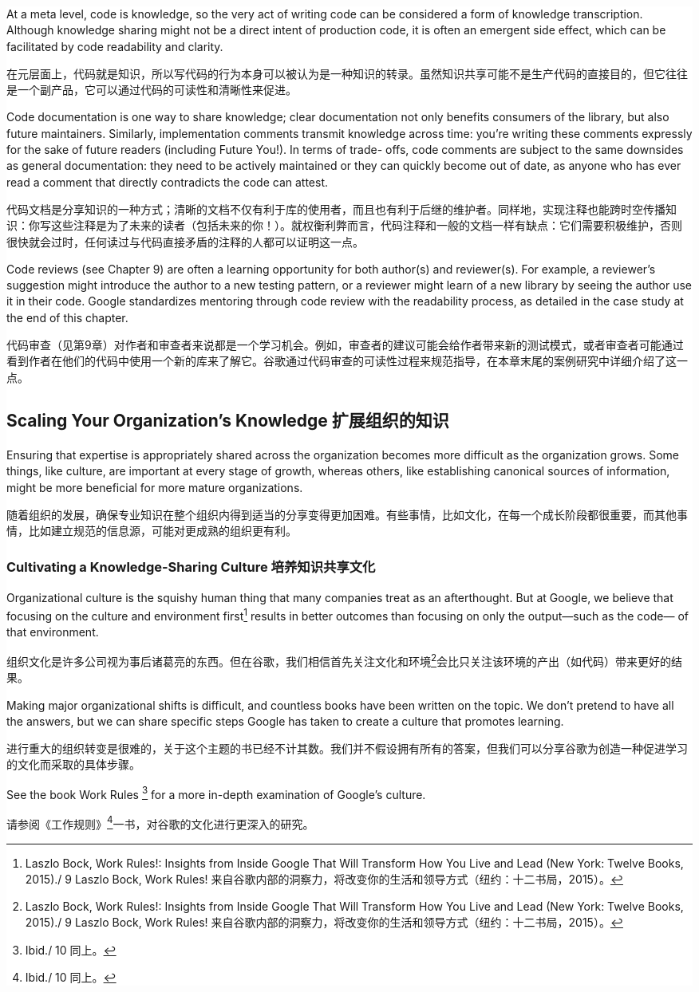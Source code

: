 At a meta level, code is knowledge, so the very act of writing code can be considered a form of knowledge transcription. Although knowledge sharing might not be a direct intent of production code, it is often an emergent side effect, which can be facilitated by code readability and clarity.

在元层面上，代码就是知识，所以写代码的行为本身可以被认为是一种知识的转录。虽然知识共享可能不是生产代码的直接目的，但它往往是一个副产品，它可以通过代码的可读性和清晰性来促进。

Code documentation is one way to share knowledge; clear documentation not only benefits consumers of the library, but also future maintainers. Similarly, implementation comments transmit knowledge across time: you’re writing these comments expressly for the sake of future readers (including Future You!). In terms of trade- offs, code comments are subject to the same downsides as general documentation: they need to be actively maintained or they can quickly become out of date, as anyone who has ever read a comment that directly contradicts the code can attest.

代码文档是分享知识的一种方式；清晰的文档不仅有利于库的使用者，而且也有利于后继的维护者。同样地，实现注释也能跨时空传播知识：你写这些注释是为了未来的读者（包括未来的你！）。就权衡利弊而言，代码注释和一般的文档一样有缺点：它们需要积极维护，否则很快就会过时，任何读过与代码直接矛盾的注释的人都可以证明这一点。

Code reviews (see Chapter 9) are often a learning opportunity for both author(s) and reviewer(s). For example, a reviewer’s suggestion might introduce the author to a new testing pattern, or a reviewer might learn of a new library by seeing the author use it in their code. Google standardizes mentoring through code review with the readability process, as detailed in the case study at the end of this chapter.

代码审查（见第9章）对作者和审查者来说都是一个学习机会。例如，审查者的建议可能会给作者带来新的测试模式，或者审查者可能通过看到作者在他们的代码中使用一个新的库来了解它。谷歌通过代码审查的可读性过程来规范指导，在本章末尾的案例研究中详细介绍了这一点。

## Scaling Your Organization’s Knowledge 扩展组织的知识
Ensuring that expertise is appropriately shared across the organization becomes more difficult as the organization grows. Some things, like culture, are important at every stage of growth, whereas others, like establishing canonical sources of information, might be more beneficial for more mature organizations.

随着组织的发展，确保专业知识在整个组织内得到适当的分享变得更加困难。有些事情，比如文化，在每一个成长阶段都很重要，而其他事情，比如建立规范的信息源，可能对更成熟的组织更有利。

### Cultivating a Knowledge-Sharing Culture 培养知识共享文化
Organizational culture is the squishy human thing that many companies treat as an afterthought. But at Google, we believe that focusing on the culture and environment first[^9] results in better outcomes than focusing on only the output—such as the code— of that environment.

组织文化是许多公司视为事后诸葛亮的东西。但在谷歌，我们相信首先关注文化和环境[^9]会比只关注该环境的产出（如代码）带来更好的结果。

Making major organizational shifts is difficult, and countless books have been written on the topic. We don’t pretend to have all the answers, but we can share specific steps Google has taken to create a culture that promotes learning.

进行重大的组织转变是很难的，关于这个主题的书已经不计其数。我们并不假设拥有所有的答案，但我们可以分享谷歌为创造一种促进学习的文化而采取的具体步骤。

See the book Work Rules [^10] for a more in-depth examination of Google’s culture.

请参阅《工作规则》[^10]一书，对谷歌的文化进行更深入的研究。

> [^9]: Laszlo Bock, Work Rules!: Insights from Inside Google That Will Transform How You Live and Lead (New York: Twelve Books, 2015)./
> 9 Laszlo Bock, Work Rules! 来自谷歌内部的洞察力，将改变你的生活和领导方式（纽约：十二书局，2015）。 
> 
> [^10]: Ibid./
> 10 同上。 
